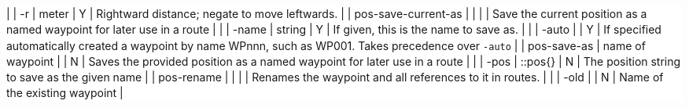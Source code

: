 |                           | -r                                     | meter         | Y                  | Rightward distance; negate to move leftwards.                                                                                                                                                                                                                                                                                                                                                                                                                                                                                                                                                                                             |
| pos-save-current-as       |                                        |               |                    | Save the current position as a named waypoint for later use in a route                                                                                                                                                                                                                                                                                                                                                                                                                                                                                                                                                                    |
|                           | -name                                  | string        | Y                  | If given, this is the name to save as.                                                                                                                                                                                                                                                                                                                                                                                                                                                                                                                                                                                                    |
|                           | -auto                                  |               | Y                  | If specified automatically created a waypoint by name WPnnn, such as WP001. Takes precedence over `-auto`                                                                                                                                                                                                                                                                                                                                                                                                                                                                                                                                 |
| pos-save-as               | name of waypoint                       |               | N                  | Saves the provided position as a named waypoint for later use in a route                                                                                                                                                                                                                                                                                                                                                                                                                                                                                                                                                                  |
|                           | -pos                                   | ::pos{}       | N                  | The position string to save as the given name                                                                                                                                                                                                                                                                                                                                                                                                                                                                                                                                                                                             |
| pos-rename                |                                        |               |                    | Renames the waypoint and all references to it in routes.                                                                                                                                                                                                                                                                                                                                                                                                                                                                                                                                                                                  |
|                           | -old                                   |               | N                  | Name of the existing waypoint                                                                                                                                                                                                                                                                                                                                                                                                                                                                                                                                                                                                             |